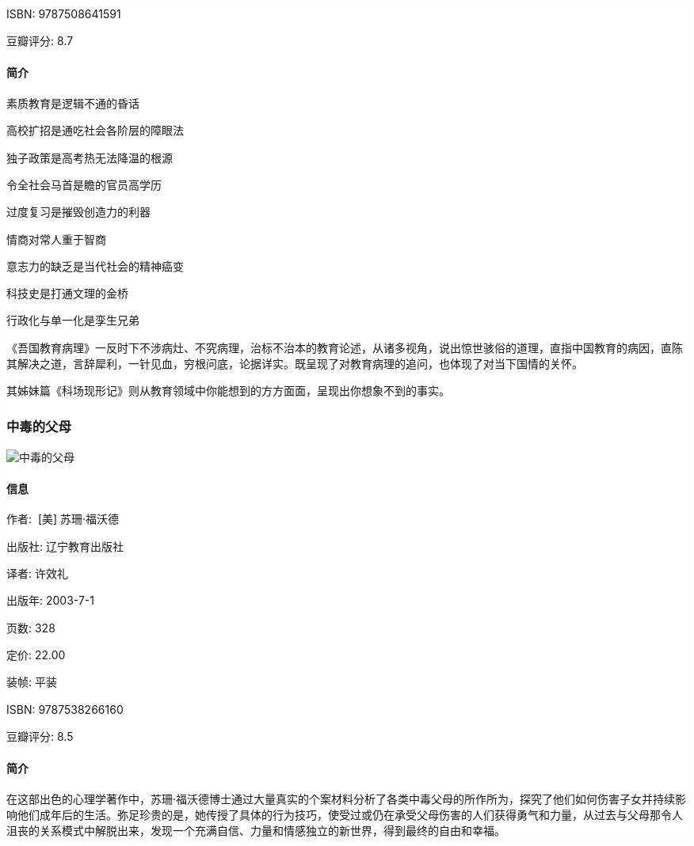 ISBN: 9787508641591

豆瓣评分: 8.7

#### 简介

素质教育是逻辑不通的昏话

高校扩招是通吃社会各阶层的障眼法

独子政策是高考热无法降温的根源

令全社会马首是瞻的官员高学历

过度复习是摧毁创造力的利器

情商对常人重于智商

意志力的缺乏是当代社会的精神癌变

科技史是打通文理的金桥

行政化与单一化是孪生兄弟



《吾国教育病理》一反时下不涉病灶、不究病理，治标不治本的教育论述，从诸多视角，说出惊世骇俗的道理，直指中国教育的病因，直陈其解决之道，言辞犀利，一针见血，穷根问底，论据详实。既呈现了对教育病理的追问，也体现了对当下国情的关怀。

其姊妹篇《科场现形记》则从教育领域中你能想到的方方面面，呈现出你想象不到的事实。



### 中毒的父母

![中毒的父母](https://img1.doubanio.com/view/subject/l/public/s1154857.jpg)

#### 信息

作者:  [美] 苏珊·福沃德 

出版社: 辽宁教育出版社 

译者: 许效礼 

出版年: 2003-7-1 

页数: 328 

定价: 22.00 

装帧: 平装 

ISBN: 9787538266160

豆瓣评分: 8.5

#### 简介

在这部出色的心理学著作中，苏珊·福沃德博士通过大量真实的个案材料分析了各类中毒父母的所作所为，探究了他们如何伤害子女并持续影响他们成年后的生活。弥足珍贵的是，她传授了具体的行为技巧，使受过或仍在承受父母伤害的人们获得勇气和力量，从过去与父母那令人沮丧的关系模式中解脱出来，发现一个充满自信、力量和情感独立的新世界，得到最终的自由和幸福。

